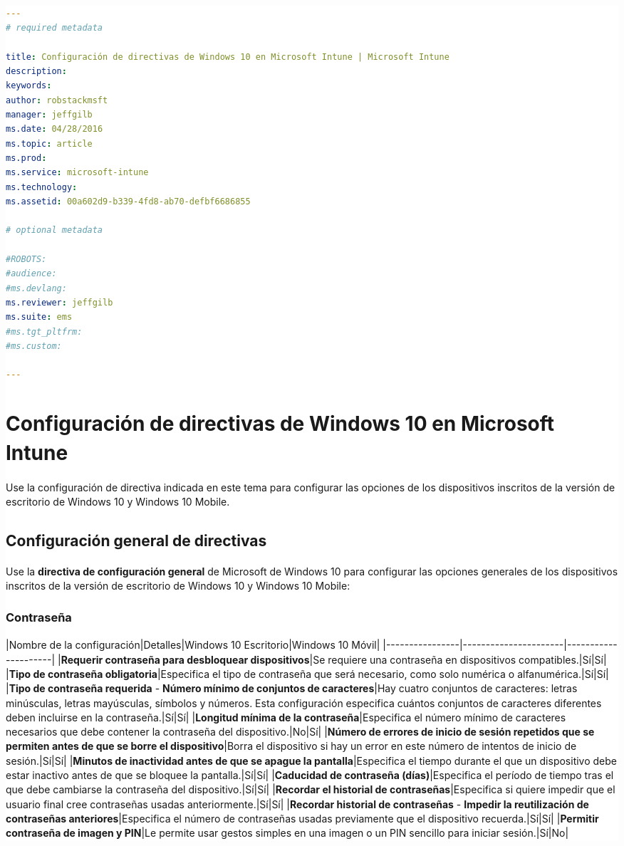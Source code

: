 ```yaml
---
# required metadata

title: Configuración de directivas de Windows 10 en Microsoft Intune | Microsoft Intune
description:
keywords:
author: robstackmsft
manager: jeffgilb
ms.date: 04/28/2016
ms.topic: article
ms.prod:
ms.service: microsoft-intune
ms.technology:
ms.assetid: 00a602d9-b339-4fd8-ab70-defbf6686855

# optional metadata

#ROBOTS:
#audience:
#ms.devlang:
ms.reviewer: jeffgilb
ms.suite: ems
#ms.tgt_pltfrm:
#ms.custom:

---
```


# Configuración de directivas de Windows 10 en Microsoft Intune

Use la configuración de directiva indicada en este tema para configurar las opciones de los dispositivos inscritos de la versión de escritorio de Windows 10 y Windows 10 Mobile.

## Configuración general de directivas

Use la **directiva de configuración general** de Microsoft de Windows 10 para configurar las opciones generales de los dispositivos inscritos de la versión de escritorio de Windows 10 y Windows 10 Mobile:


### Contraseña

|Nombre de la configuración|Detalles|Windows 10 Escritorio|Windows 10 Móvil|
|----------------|----------------------|---------------------|
|**Requerir contraseña para desbloquear dispositivos**|Se requiere una contraseña en dispositivos compatibles.|Sí|Sí|
|**Tipo de contraseña obligatoria**|Especifica el tipo de contraseña que será necesario, como solo numérica o alfanumérica.|Sí|Sí|
|**Tipo de contraseña requerida** - **Número mínimo de conjuntos de caracteres**|Hay cuatro conjuntos de caracteres: letras minúsculas, letras mayúsculas, símbolos y números. Esta configuración especifica cuántos conjuntos de caracteres diferentes deben incluirse en la contraseña.|Sí|Sí|
|**Longitud mínima de la contraseña**|Especifica el número mínimo de caracteres necesarios que debe contener la contraseña del dispositivo.|No|Sí|
|**Número de errores de inicio de sesión repetidos que se permiten antes de que se borre el dispositivo**|Borra el dispositivo si hay un error en este número de intentos de inicio de sesión.|Sí|Sí|
|**Minutos de inactividad antes de que se apague la pantalla**|Especifica el tiempo durante el que un dispositivo debe estar inactivo antes de que se bloquee la pantalla.|Sí|Sí|
|**Caducidad de contraseña (días)**|Especifica el período de tiempo tras el que debe cambiarse la contraseña del dispositivo.|Sí|Sí|
|**Recordar el historial de contraseñas**|Especifica si quiere impedir que el usuario final cree contraseñas usadas anteriormente.|Sí|Sí|
|**Recordar historial de contraseñas** - **Impedir la reutilización de contraseñas anteriores**|Especifica el número de contraseñas usadas previamente que el dispositivo recuerda.|Sí|Sí|
|**Permitir contraseña de imagen y PIN**|Le permite usar gestos simples en una imagen o un PIN sencillo para iniciar sesión.|Sí|No|